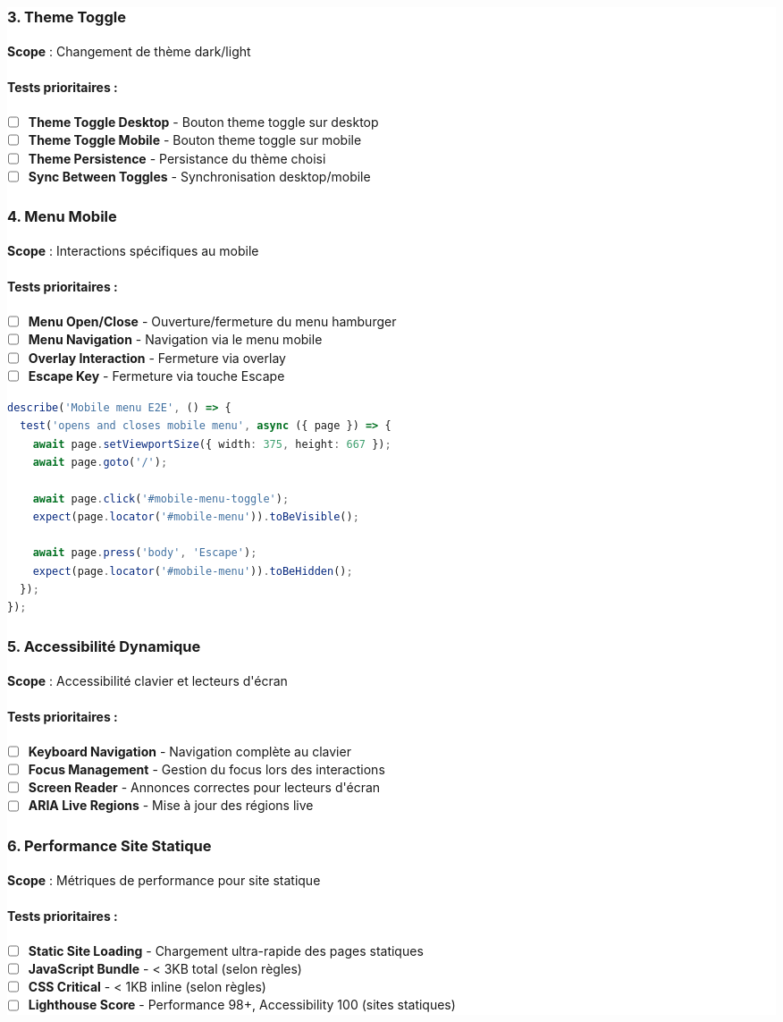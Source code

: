 ### 3. Theme Toggle
**Scope** : Changement de thème dark/light

#### Tests prioritaires :
- [ ] **Theme Toggle Desktop** - Bouton theme toggle sur desktop
- [ ] **Theme Toggle Mobile** - Bouton theme toggle sur mobile
- [ ] **Theme Persistence** - Persistance du thème choisi
- [ ] **Sync Between Toggles** - Synchronisation desktop/mobile

### 4. Menu Mobile
**Scope** : Interactions spécifiques au mobile

#### Tests prioritaires :
- [ ] **Menu Open/Close** - Ouverture/fermeture du menu hamburger
- [ ] **Menu Navigation** - Navigation via le menu mobile
- [ ] **Overlay Interaction** - Fermeture via overlay
- [ ] **Escape Key** - Fermeture via touche Escape

```typescript
describe('Mobile menu E2E', () => {
  test('opens and closes mobile menu', async ({ page }) => {
    await page.setViewportSize({ width: 375, height: 667 });
    await page.goto('/');
    
    await page.click('#mobile-menu-toggle');
    expect(page.locator('#mobile-menu')).toBeVisible();
    
    await page.press('body', 'Escape');
    expect(page.locator('#mobile-menu')).toBeHidden();
  });
});
```

### 5. Accessibilité Dynamique
**Scope** : Accessibilité clavier et lecteurs d'écran

#### Tests prioritaires :
- [ ] **Keyboard Navigation** - Navigation complète au clavier
- [ ] **Focus Management** - Gestion du focus lors des interactions
- [ ] **Screen Reader** - Annonces correctes pour lecteurs d'écran
- [ ] **ARIA Live Regions** - Mise à jour des régions live

### 6. Performance Site Statique
**Scope** : Métriques de performance pour site statique

#### Tests prioritaires :
- [ ] **Static Site Loading** - Chargement ultra-rapide des pages statiques
- [ ] **JavaScript Bundle** - < 3KB total (selon règles)
- [ ] **CSS Critical** - < 1KB inline (selon règles)
- [ ] **Lighthouse Score** - Performance 98+, Accessibility 100 (sites statiques)
